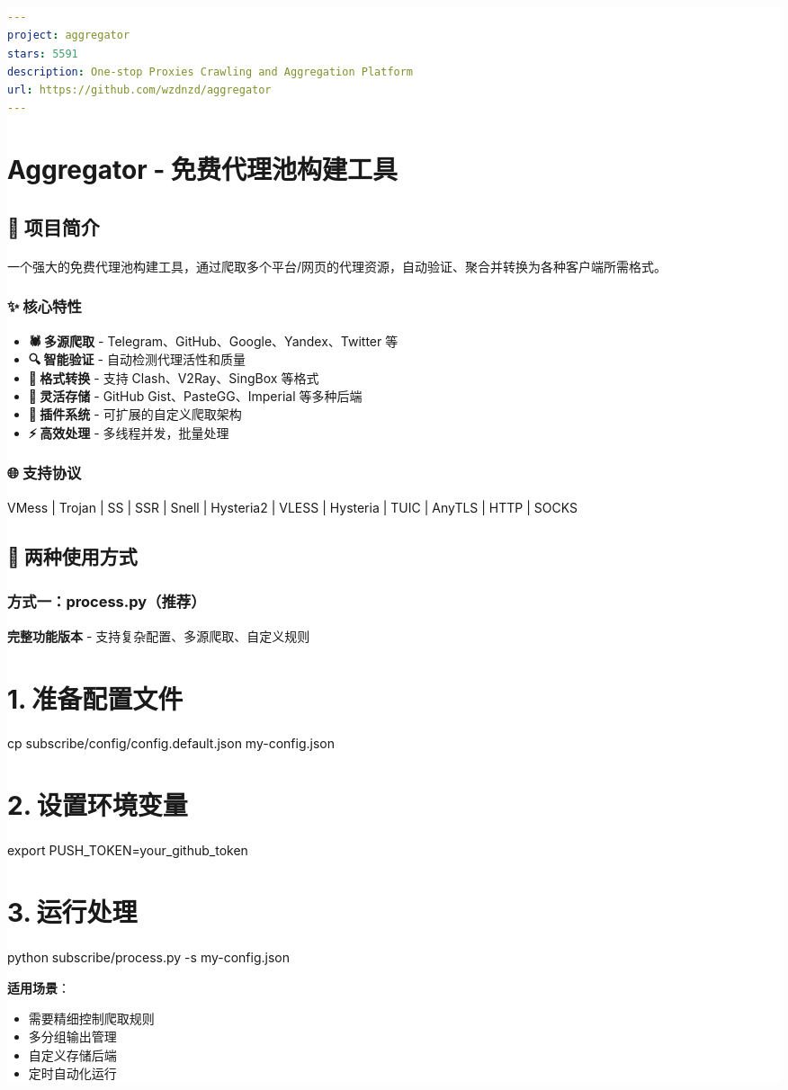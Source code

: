 ```yaml
---
project: aggregator
stars: 5591
description: One-stop Proxies Crawling and Aggregation Platform
url: https://github.com/wzdnzd/aggregator
---
```


Aggregator - 免费代理池构建工具
======================

🎯 项目简介
-------

一个强大的免费代理池构建工具，通过爬取多个平台/网页的代理资源，自动验证、聚合并转换为各种客户端所需格式。

### ✨ 核心特性

-   **🕷️ 多源爬取** - Telegram、GitHub、Google、Yandex、Twitter 等
-   **🔍 智能验证** - 自动检测代理活性和质量
-   **🔄 格式转换** - 支持 Clash、V2Ray、SingBox 等格式
-   **💾 灵活存储** - GitHub Gist、PasteGG、Imperial 等多种后端
-   **🔌 插件系统** - 可扩展的自定义爬取架构
-   **⚡ 高效处理** - 多线程并发，批量处理

### 🌐 支持协议

VMess | Trojan | SS | SSR | Snell | Hysteria2 | VLESS | Hysteria | TUIC | AnyTLS | HTTP | SOCKS

🚀 两种使用方式
---------

### 方式一：process.py（推荐）

**完整功能版本** - 支持复杂配置、多源爬取、自定义规则

# 1. 准备配置文件
cp subscribe/config/config.default.json my-config.json

# 2. 设置环境变量
export PUSH\_TOKEN=your\_github\_token

# 3. 运行处理
python subscribe/process.py -s my-config.json

**适用场景**：

-   需要精细控制爬取规则
-   多分组输出管理
-   自定义存储后端
-   定时自动化运行
